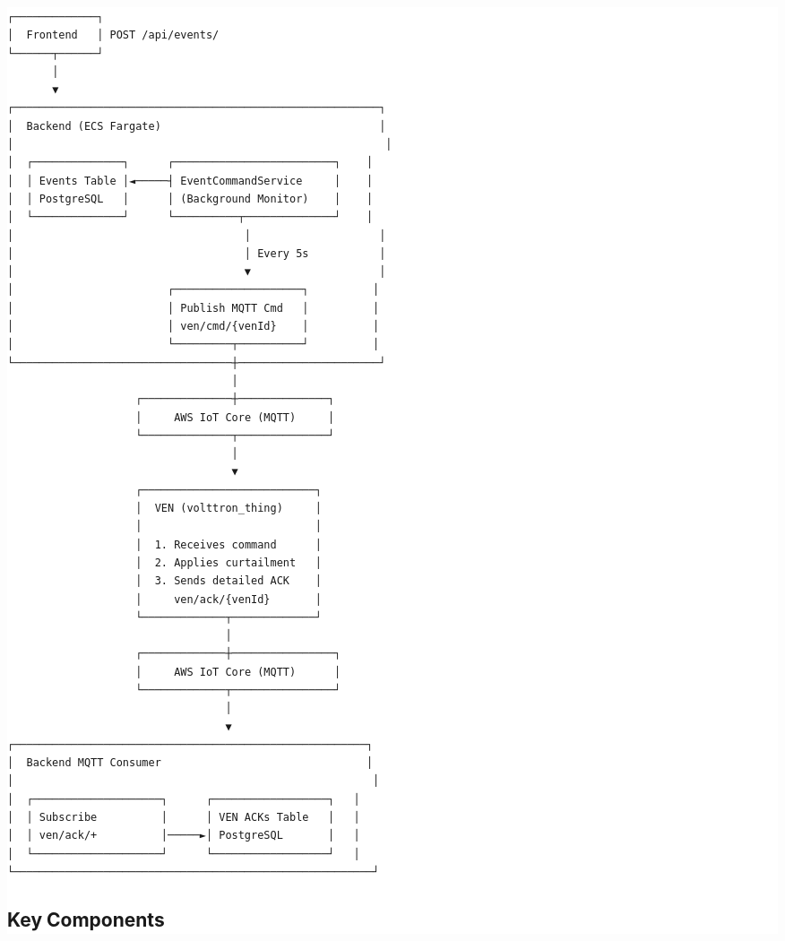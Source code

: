 ```
┌─────────────┐
│  Frontend   │ POST /api/events/
└──────┬──────┘
       │
       ▼
┌─────────────────────────────────────────────────────────┐
│  Backend (ECS Fargate)                                  │
│                                                          │
│  ┌──────────────┐      ┌─────────────────────────┐    │
│  │ Events Table │◄─────┤ EventCommandService     │    │
│  │ PostgreSQL   │      │ (Background Monitor)    │    │
│  └──────────────┘      └──────────┬──────────────┘    │
│                                    │                    │
│                                    │ Every 5s           │
│                                    ▼                    │
│                        ┌────────────────────┐          │
│                        │ Publish MQTT Cmd   │          │
│                        │ ven/cmd/{venId}    │          │
│                        └─────────┬──────────┘          │
└──────────────────────────────────┼──────────────────────┘
                                   │
                    ┌──────────────┼──────────────┐
                    │     AWS IoT Core (MQTT)     │
                    └──────────────┬──────────────┘
                                   │
                                   ▼
                    ┌───────────────────────────┐
                    │  VEN (volttron_thing)     │
                    │                           │
                    │  1. Receives command      │
                    │  2. Applies curtailment   │
                    │  3. Sends detailed ACK    │
                    │     ven/ack/{venId}       │
                    └─────────────┬─────────────┘
                                  │
                    ┌─────────────┼────────────────┐
                    │     AWS IoT Core (MQTT)      │
                    └─────────────┬────────────────┘
                                  │
                                  ▼
┌───────────────────────────────────────────────────────┐
│  Backend MQTT Consumer                                │
│                                                        │
│  ┌────────────────────┐      ┌──────────────────┐   │
│  │ Subscribe          │      │ VEN ACKs Table   │   │
│  │ ven/ack/+          │─────►│ PostgreSQL       │   │
│  └────────────────────┘      └──────────────────┘   │
└────────────────────────────────────────────────────────┘
```

## Key Components
